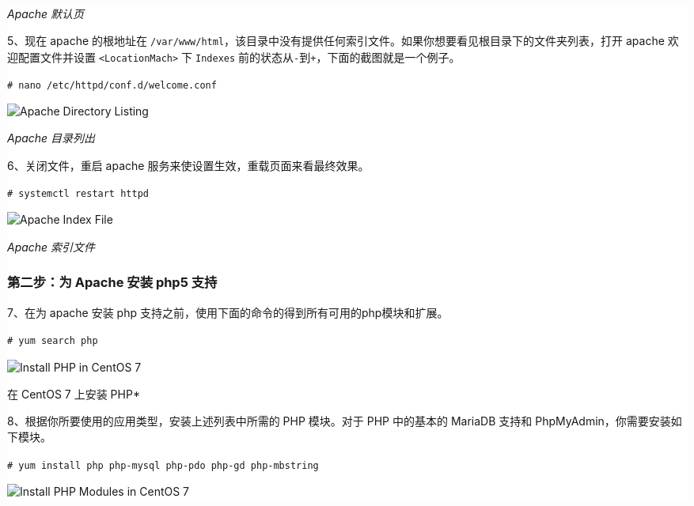 
*Apache 默认页*


5、现在 apache 的根地址在 `/var/www/html`，该目录中没有提供任何索引文件。如果你想要看见根目录下的文件夹列表，打开 apache 欢迎配置文件并设置 `<LocationMach>` 下 `Indexes` 前的状态从`-`到`+`，下面的截图就是一个例子。



```
# nano /etc/httpd/conf.d/welcome.conf

```

![Apache Directory Listing](/Asserts/Images/album/201507/09/235145kjxaj9x3rutt3uwr.png)


*Apache 目录列出*


6、关闭文件，重启 apache 服务来使设置生效，重载页面来看最终效果。



```
# systemctl restart httpd

```

![Apache Index File](/Asserts/Images/album/201507/09/235146frba0arvva4znuqb.png)


*Apache 索引文件*


### 第二步：为 Apache 安装 php5 支持


7、在为 apache 安装 php 支持之前，使用下面的命令的得到所有可用的php模块和扩展。



```
# yum search php

```

![Install PHP in CentOS 7](/Asserts/Images/album/201507/09/235149ky3itc4clp1gtg4a.png)


在 CentOS 7 上安装 PHP\*


8、根据你所要使用的应用类型，安装上述列表中所需的 PHP 模块。对于 PHP 中的基本的 MariaDB 支持和 PhpMyAdmin，你需要安装如下模块。



```
# yum install php php-mysql php-pdo php-gd php-mbstring

```

![Install PHP Modules in CentOS 7](/Asserts/Images/album/201507/09/235151ukrvdtdcrc2d3j3t.png)

